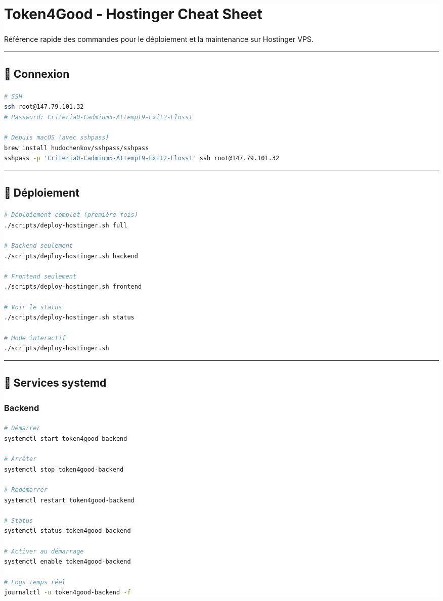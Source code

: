 # Token4Good - Hostinger Cheat Sheet

Référence rapide des commandes pour le déploiement et la maintenance sur Hostinger VPS.

---

## 🔐 Connexion

```bash
# SSH
ssh root@147.79.101.32
# Password: Criteria0-Cadmium5-Attempt9-Exit2-Floss1

# Depuis macOS (avec sshpass)
brew install hudochenkov/sshpass/sshpass
sshpass -p 'Criteria0-Cadmium5-Attempt9-Exit2-Floss1' ssh root@147.79.101.32
```

---

## 🚀 Déploiement

```bash
# Déploiement complet (première fois)
./scripts/deploy-hostinger.sh full

# Backend seulement
./scripts/deploy-hostinger.sh backend

# Frontend seulement
./scripts/deploy-hostinger.sh frontend

# Voir le status
./scripts/deploy-hostinger.sh status

# Mode interactif
./scripts/deploy-hostinger.sh
```

---

## 🔧 Services systemd

### Backend

```bash
# Démarrer
systemctl start token4good-backend

# Arrêter
systemctl stop token4good-backend

# Redémarrer
systemctl restart token4good-backend

# Status
systemctl status token4good-backend

# Activer au démarrage
systemctl enable token4good-backend

# Logs temps réel
journalctl -u token4good-backend -f
```